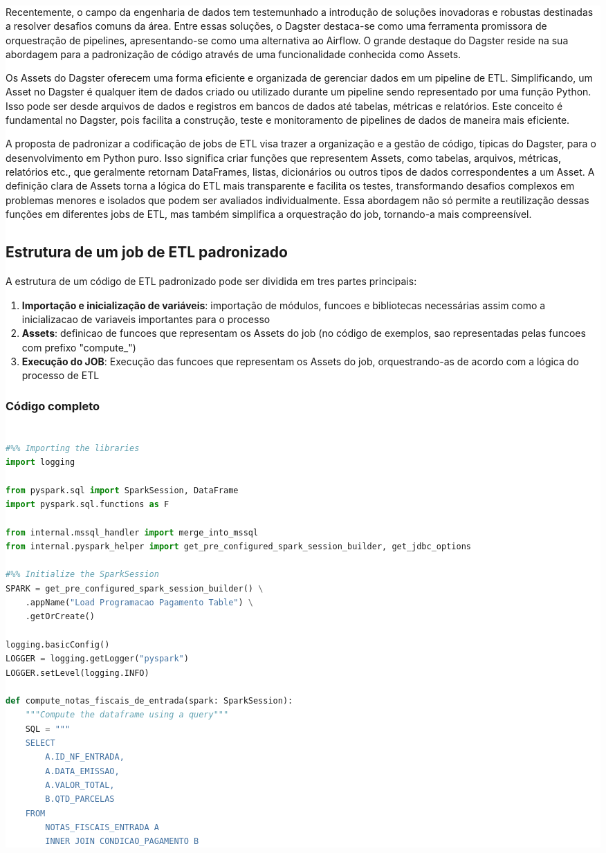 Recentemente, o campo da engenharia de dados tem testemunhado a introdução de soluções inovadoras e robustas destinadas a resolver desafios comuns da área. Entre essas soluções, o Dagster destaca-se como uma ferramenta promissora de orquestração de pipelines, apresentando-se como uma alternativa ao Airflow. O grande destaque do Dagster reside na sua abordagem para a padronização de código através de uma funcionalidade conhecida como Assets.

Os Assets do Dagster oferecem uma forma eficiente e organizada de gerenciar dados em um pipeline de ETL. Simplificando, um Asset no Dagster é qualquer item de dados criado ou utilizado durante um pipeline sendo representado por uma função Python. Isso pode ser desde arquivos de dados e registros em bancos de dados até tabelas, métricas e relatórios. Este conceito é fundamental no Dagster, pois facilita a construção, teste e monitoramento de pipelines de dados de maneira mais eficiente.

A proposta de padronizar a codificação de jobs de ETL visa trazer a organização e a gestão de código, típicas do Dagster, para o desenvolvimento em Python puro. Isso significa criar funções que representem Assets, como tabelas, arquivos, métricas, relatórios etc., que geralmente retornam DataFrames, listas, dicionários ou outros tipos de dados correspondentes a um Asset. A definição clara de Assets torna a lógica do ETL mais transparente e facilita os testes, transformando desafios complexos em problemas menores e isolados que podem ser avaliados individualmente. Essa abordagem não só permite a reutilização dessas funções em diferentes jobs de ETL, mas também simplifica a orquestração do job, tornando-a mais compreensível.

## Estrutura de um job de ETL padronizado

A estrutura de um código de ETL padronizado pode ser dividida em tres partes principais: 

1. **Importação e inicialização de variáveis**: importação de módulos, funcoes e bibliotecas necessárias assim como a inicializacao de variaveis importantes para o processo
2. **Assets**: definicao de funcoes que representam os Assets do job (no código de exemplos, sao representadas pelas funcoes com prefixo "compute_")
3. **Execução do JOB**: Execução das funcoes que representam os Assets do job, orquestrando-as de acordo com a lógica do processo de ETL

### Código completo

```python

#%% Importing the libraries
import logging

from pyspark.sql import SparkSession, DataFrame
import pyspark.sql.functions as F

from internal.mssql_handler import merge_into_mssql
from internal.pyspark_helper import get_pre_configured_spark_session_builder, get_jdbc_options

#%% Initialize the SparkSession
SPARK = get_pre_configured_spark_session_builder() \
    .appName("Load Programacao Pagamento Table") \
    .getOrCreate()

logging.basicConfig()
LOGGER = logging.getLogger("pyspark")
LOGGER.setLevel(logging.INFO)

def compute_notas_fiscais_de_entrada(spark: SparkSession):
    """Compute the dataframe using a query"""
    SQL = """
    SELECT
        A.ID_NF_ENTRADA, 
        A.DATA_EMISSAO,
        A.VALOR_TOTAL,
        B.QTD_PARCELAS
    FROM
        NOTAS_FISCAIS_ENTRADA A
        INNER JOIN CONDICAO_PAGAMENTO B  
```